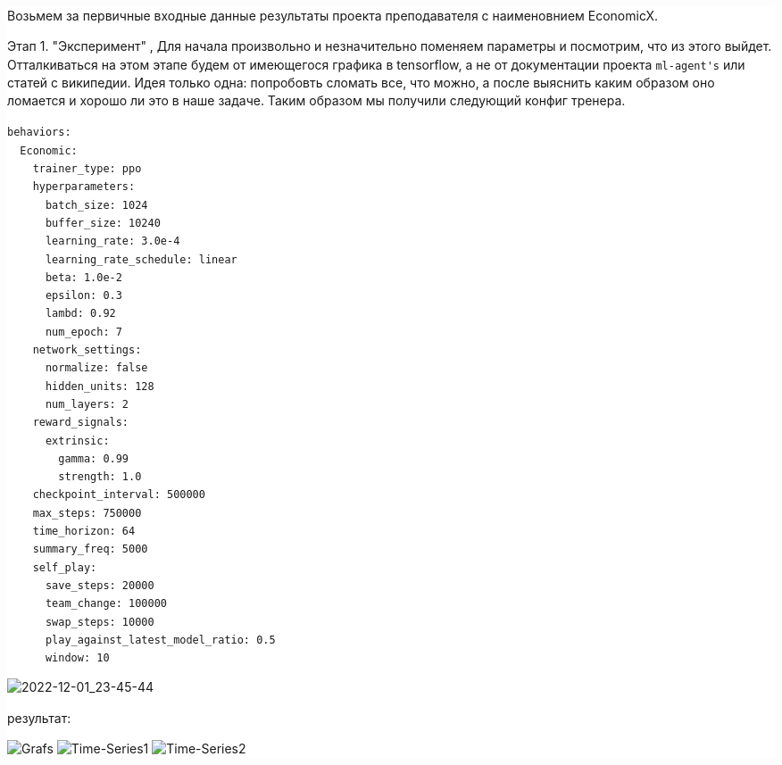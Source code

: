 Возьмем за первичные входные данные результаты проекта преподавателя с наименовнием EconomicX.

Этап 1. "Эксперимент" , 
Для начала произвольно и незначительно поменяем параметры и посмотрим, что из этого выйдет. Отталкиваться на этом этапе будем от имеющегося графика в tensorflow, а не от документации проекта `ml-agent's` или статей с википедии. Идея только одна: попробовть сломать все, что можно, а после выяснить каким образом оно ломается и хорошо ли это в наше  задаче.
Таким образом мы получили следующий конфиг тренера.
```
behaviors:
  Economic:
    trainer_type: ppo
    hyperparameters:
      batch_size: 1024
      buffer_size: 10240
      learning_rate: 3.0e-4
      learning_rate_schedule: linear
      beta: 1.0e-2
      epsilon: 0.3
      lambd: 0.92
      num_epoch: 7      
    network_settings:
      normalize: false
      hidden_units: 128
      num_layers: 2
    reward_signals:
      extrinsic:
        gamma: 0.99
        strength: 1.0
    checkpoint_interval: 500000
    max_steps: 750000
    time_horizon: 64
    summary_freq: 5000
    self_play:
      save_steps: 20000
      team_change: 100000
      swap_steps: 10000
      play_against_latest_model_ratio: 0.5
      window: 10
```


<img width="956" alt="2022-12-01_23-45-44" src="https://user-images.githubusercontent.com/114343124/205137506-ccb42481-7346-4b9b-aad6-c3d548f2aa91.png">



 результат:

![Grafs](https://user-images.githubusercontent.com/114343124/205137966-65c04872-0e93-4da4-8dee-4ea7ee9b823c.PNG)
![Time-Series1](https://user-images.githubusercontent.com/114343124/205137971-c0ae6ce6-acfc-4c70-9362-fa918c40e785.PNG)
![Time-Series2](https://user-images.githubusercontent.com/114343124/205137977-67093a76-cc1d-4c2a-80b9-10ebb4fd94f4.PNG)

